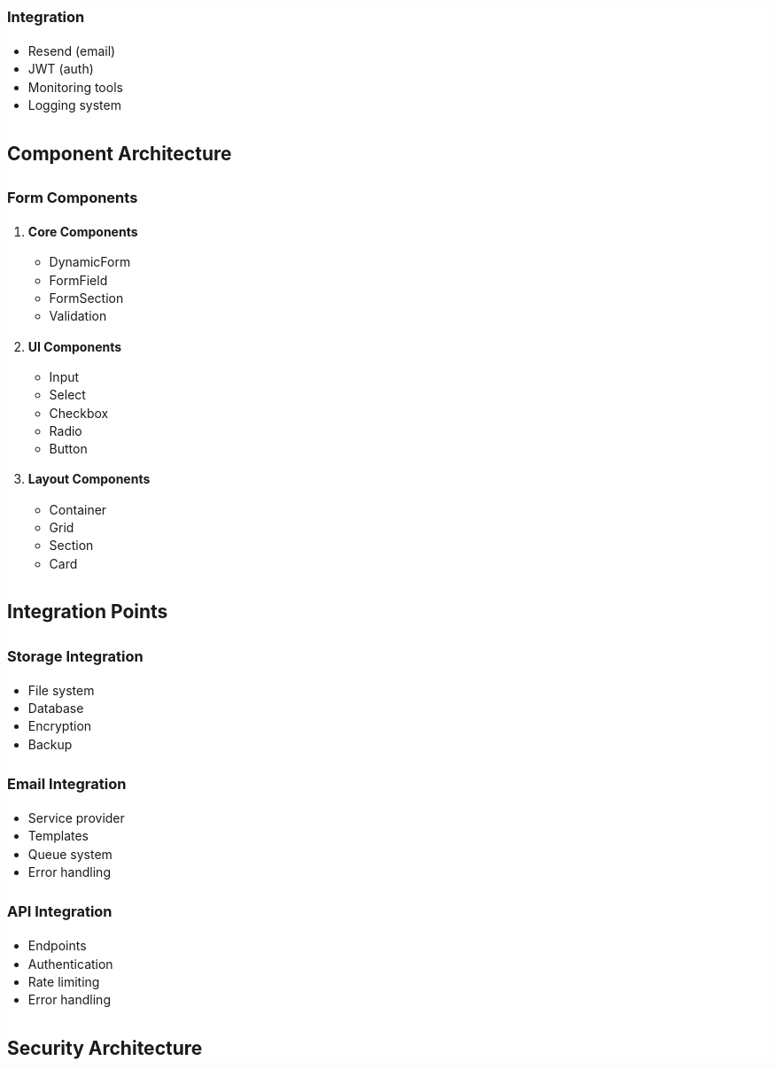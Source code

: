 ### Integration
- Resend (email)
- JWT (auth)
- Monitoring tools
- Logging system

## Component Architecture

### Form Components
1. **Core Components**
   - DynamicForm
   - FormField
   - FormSection
   - Validation

2. **UI Components**
   - Input
   - Select
   - Checkbox
   - Radio
   - Button

3. **Layout Components**
   - Container
   - Grid
   - Section
   - Card

## Integration Points

### Storage Integration
- File system
- Database
- Encryption
- Backup

### Email Integration
- Service provider
- Templates
- Queue system
- Error handling

### API Integration
- Endpoints
- Authentication
- Rate limiting
- Error handling

## Security Architecture
